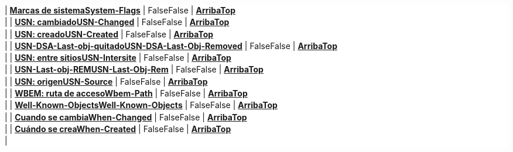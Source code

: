 | [<span data-ttu-id="a0426-345">**Marcas de sistema**</span><span class="sxs-lookup"><span data-stu-id="a0426-345">**System-Flags**</span></span>](a-systemflags.md)                                     | <span data-ttu-id="a0426-346">False</span><span class="sxs-lookup"><span data-stu-id="a0426-346">False</span></span>     | [<span data-ttu-id="a0426-347">**Arriba**</span><span class="sxs-lookup"><span data-stu-id="a0426-347">**Top**</span></span>](c-top.md)<br/>                                             |
| [<span data-ttu-id="a0426-348">**USN: cambiado**</span><span class="sxs-lookup"><span data-stu-id="a0426-348">**USN-Changed**</span></span>](a-usnchanged.md)                                       | <span data-ttu-id="a0426-349">False</span><span class="sxs-lookup"><span data-stu-id="a0426-349">False</span></span>     | [<span data-ttu-id="a0426-350">**Arriba**</span><span class="sxs-lookup"><span data-stu-id="a0426-350">**Top**</span></span>](c-top.md)<br/>                                             |
| [<span data-ttu-id="a0426-351">**USN: creado**</span><span class="sxs-lookup"><span data-stu-id="a0426-351">**USN-Created**</span></span>](a-usncreated.md)                                       | <span data-ttu-id="a0426-352">False</span><span class="sxs-lookup"><span data-stu-id="a0426-352">False</span></span>     | [<span data-ttu-id="a0426-353">**Arriba**</span><span class="sxs-lookup"><span data-stu-id="a0426-353">**Top**</span></span>](c-top.md)<br/>                                             |
| [<span data-ttu-id="a0426-354">**USN-DSA-Last-obj-quitado**</span><span class="sxs-lookup"><span data-stu-id="a0426-354">**USN-DSA-Last-Obj-Removed**</span></span>](a-usndsalastobjremoved.md)                | <span data-ttu-id="a0426-355">False</span><span class="sxs-lookup"><span data-stu-id="a0426-355">False</span></span>     | [<span data-ttu-id="a0426-356">**Arriba**</span><span class="sxs-lookup"><span data-stu-id="a0426-356">**Top**</span></span>](c-top.md)<br/>                                             |
| [<span data-ttu-id="a0426-357">**USN: entre sitios**</span><span class="sxs-lookup"><span data-stu-id="a0426-357">**USN-Intersite**</span></span>](a-usnintersite.md)                                   | <span data-ttu-id="a0426-358">False</span><span class="sxs-lookup"><span data-stu-id="a0426-358">False</span></span>     | [<span data-ttu-id="a0426-359">**Arriba**</span><span class="sxs-lookup"><span data-stu-id="a0426-359">**Top**</span></span>](c-top.md)<br/>                                             |
| [<span data-ttu-id="a0426-360">**USN-Last-obj-REM**</span><span class="sxs-lookup"><span data-stu-id="a0426-360">**USN-Last-Obj-Rem**</span></span>](a-usnlastobjrem.md)                               | <span data-ttu-id="a0426-361">False</span><span class="sxs-lookup"><span data-stu-id="a0426-361">False</span></span>     | [<span data-ttu-id="a0426-362">**Arriba**</span><span class="sxs-lookup"><span data-stu-id="a0426-362">**Top**</span></span>](c-top.md)<br/>                                             |
| [<span data-ttu-id="a0426-363">**USN: origen**</span><span class="sxs-lookup"><span data-stu-id="a0426-363">**USN-Source**</span></span>](a-usnsource.md)                                         | <span data-ttu-id="a0426-364">False</span><span class="sxs-lookup"><span data-stu-id="a0426-364">False</span></span>     | [<span data-ttu-id="a0426-365">**Arriba**</span><span class="sxs-lookup"><span data-stu-id="a0426-365">**Top**</span></span>](c-top.md)<br/>                                             |
| [<span data-ttu-id="a0426-366">**WBEM: ruta de acceso**</span><span class="sxs-lookup"><span data-stu-id="a0426-366">**Wbem-Path**</span></span>](a-wbempath.md)                                           | <span data-ttu-id="a0426-367">False</span><span class="sxs-lookup"><span data-stu-id="a0426-367">False</span></span>     | [<span data-ttu-id="a0426-368">**Arriba**</span><span class="sxs-lookup"><span data-stu-id="a0426-368">**Top**</span></span>](c-top.md)<br/>                                             |
| [<span data-ttu-id="a0426-369">**Well-Known-Objects**</span><span class="sxs-lookup"><span data-stu-id="a0426-369">**Well-Known-Objects**</span></span>](a-wellknownobjects.md)                          | <span data-ttu-id="a0426-370">False</span><span class="sxs-lookup"><span data-stu-id="a0426-370">False</span></span>     | [<span data-ttu-id="a0426-371">**Arriba**</span><span class="sxs-lookup"><span data-stu-id="a0426-371">**Top**</span></span>](c-top.md)<br/>                                             |
| [<span data-ttu-id="a0426-372">**Cuando se cambia**</span><span class="sxs-lookup"><span data-stu-id="a0426-372">**When-Changed**</span></span>](a-whenchanged.md)                                     | <span data-ttu-id="a0426-373">False</span><span class="sxs-lookup"><span data-stu-id="a0426-373">False</span></span>     | [<span data-ttu-id="a0426-374">**Arriba**</span><span class="sxs-lookup"><span data-stu-id="a0426-374">**Top**</span></span>](c-top.md)<br/>                                             |
| [<span data-ttu-id="a0426-375">**Cuándo se crea**</span><span class="sxs-lookup"><span data-stu-id="a0426-375">**When-Created**</span></span>](a-whencreated.md)                                     | <span data-ttu-id="a0426-376">False</span><span class="sxs-lookup"><span data-stu-id="a0426-376">False</span></span>     | [<span data-ttu-id="a0426-377">**Arriba**</span><span class="sxs-lookup"><span data-stu-id="a0426-377">**Top**</span></span>](c-top.md)<br/>                                             |